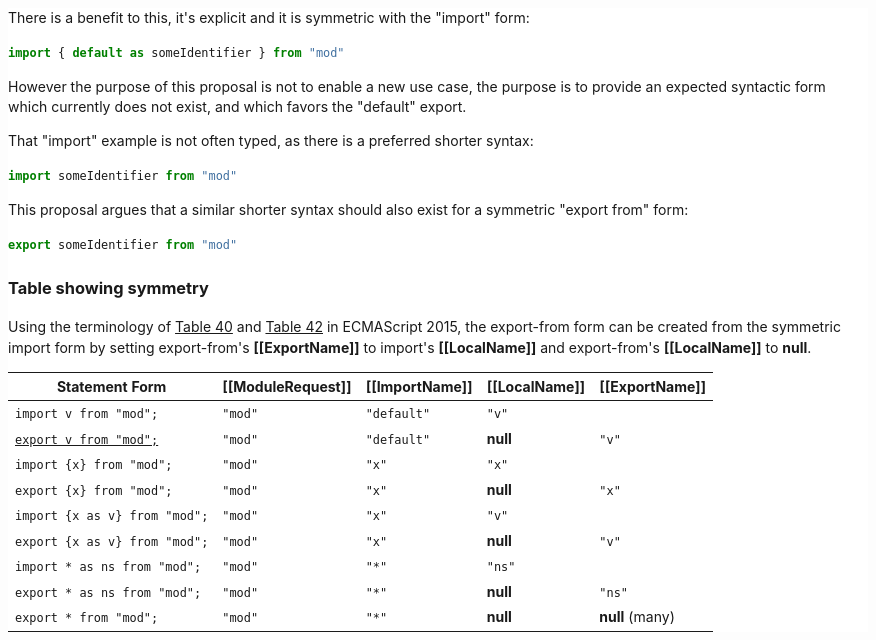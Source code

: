 There is a benefit to this, it's explicit and it is symmetric with the
"import" form:

```js
import { default as someIdentifier } from "mod"
```

However the purpose of this proposal is not to enable a new use case, the
purpose is to provide an expected syntactic form which currently does not exist,
and which favors the "default" export.

That "import" example is not often typed, as there is a preferred shorter syntax:

```js
import someIdentifier from "mod"
```

This proposal argues that a similar shorter syntax should also exist for a
symmetric "export from" form:

```js
export someIdentifier from "mod"
```


### Table showing symmetry

Using the terminology of [Table 40][] and [Table 42][] in ECMAScript 2015, the
export-from form can be created from the symmetric import form by setting
export-from's **[[ExportName]]** to import's **[[LocalName]]** and export-from's
**[[LocalName]]** to **null**.

[Table 40]: http://www.ecma-international.org/ecma-262/6.0/#table-40
[Table 42]: http://www.ecma-international.org/ecma-262/6.0/#table-42

Statement Form                          | [[ModuleRequest]] | [[ImportName]] | [[LocalName]]  | [[ExportName]]
--------------                          | ----------------- | -------------- | -------------- | --------------
`import v from "mod";`                  | `"mod"`           | `"default"`    | `"v"`          |
<ins>`export v from "mod";`</ins>       | `"mod"`           | `"default"`    | **null**       | `"v"`
`import {x} from "mod";`                | `"mod"`           | `"x"`          | `"x"`          |
`export {x} from "mod";`                | `"mod"`           | `"x"`          | **null**       | `"x"`
`import {x as v} from "mod";`           | `"mod"`           | `"x"`          | `"v"`          |
`export {x as v} from "mod";`           | `"mod"`           | `"x"`          | **null**       | `"v"`
`import * as ns from "mod";`            | `"mod"`           | `"*"`          | `"ns"`         |
`export * as ns from "mod";`            | `"mod"`           | `"*"`          | **null**       | `"ns"`
`export * from "mod";`                  | `"mod"`           | `"*"`          | **null**       | **null** (many)
